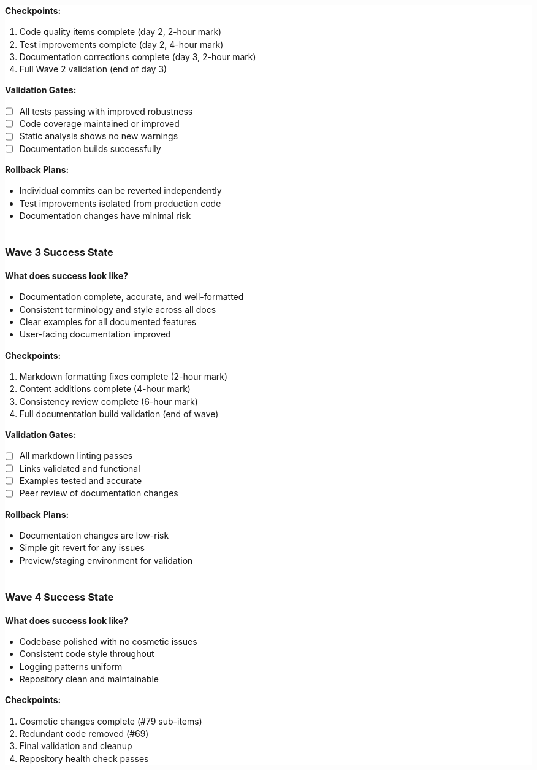 **Checkpoints:**
1. Code quality items complete (day 2, 2-hour mark)
2. Test improvements complete (day 2, 4-hour mark)
3. Documentation corrections complete (day 3, 2-hour mark)
4. Full Wave 2 validation (end of day 3)

**Validation Gates:**
- [ ] All tests passing with improved robustness
- [ ] Code coverage maintained or improved
- [ ] Static analysis shows no new warnings
- [ ] Documentation builds successfully

**Rollback Plans:**
- Individual commits can be reverted independently
- Test improvements isolated from production code
- Documentation changes have minimal risk

---

### Wave 3 Success State

**What does success look like?**
- Documentation complete, accurate, and well-formatted
- Consistent terminology and style across all docs
- Clear examples for all documented features
- User-facing documentation improved

**Checkpoints:**
1. Markdown formatting fixes complete (2-hour mark)
2. Content additions complete (4-hour mark)
3. Consistency review complete (6-hour mark)
4. Full documentation build validation (end of wave)

**Validation Gates:**
- [ ] All markdown linting passes
- [ ] Links validated and functional
- [ ] Examples tested and accurate
- [ ] Peer review of documentation changes

**Rollback Plans:**
- Documentation changes are low-risk
- Simple git revert for any issues
- Preview/staging environment for validation

---

### Wave 4 Success State

**What does success look like?**
- Codebase polished with no cosmetic issues
- Consistent code style throughout
- Logging patterns uniform
- Repository clean and maintainable

**Checkpoints:**
1. Cosmetic changes complete (#79 sub-items)
2. Redundant code removed (#69)
3. Final validation and cleanup
4. Repository health check passes
